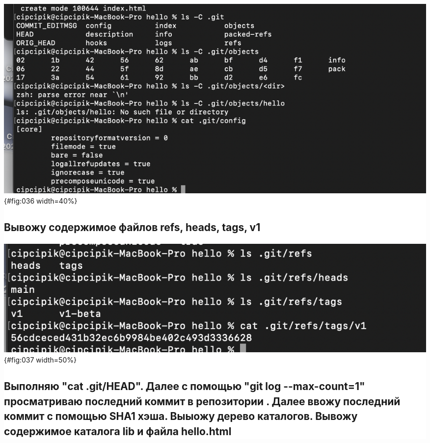 ![Работа в терминале](image/36.png){#fig:036 width=40%}

## Вывожу содержимое файлов refs, heads, tags, v1

![Просмотр содержимого](image/37.png){#fig:037 width=50%}

## Выполняю "cat .git/HEAD". Далее с помощью "git log --max-count=1" просматриваю последний коммит в репозитории . Далее ввожу последний коммит с помощью SHA1 хэша. Выыожу дерево каталогов. Вывожу содержимое каталога lib и файла hello.html

